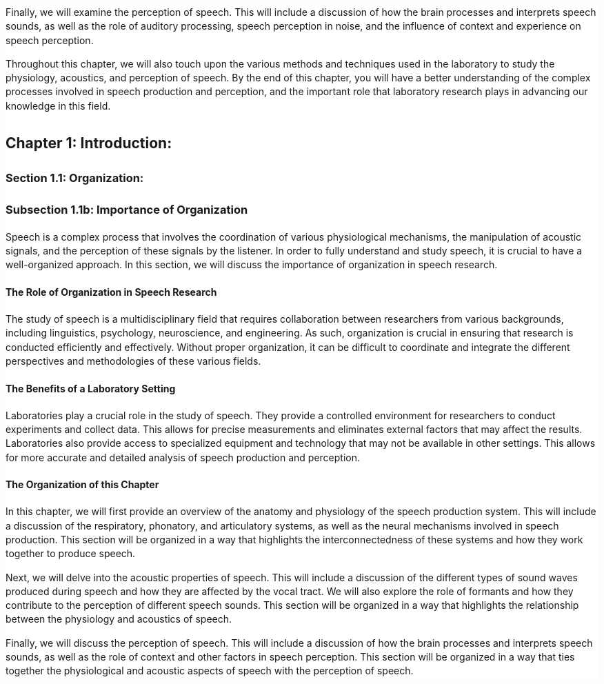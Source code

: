 Finally, we will examine the perception of speech. This will include a discussion of how the brain processes and interprets speech sounds, as well as the role of auditory processing, speech perception in noise, and the influence of context and experience on speech perception.

Throughout this chapter, we will also touch upon the various methods and techniques used in the laboratory to study the physiology, acoustics, and perception of speech. By the end of this chapter, you will have a better understanding of the complex processes involved in speech production and perception, and the important role that laboratory research plays in advancing our knowledge in this field.


## Chapter 1: Introduction:

### Section 1.1: Organization:

### Subsection 1.1b: Importance of Organization

Speech is a complex process that involves the coordination of various physiological mechanisms, the manipulation of acoustic signals, and the perception of these signals by the listener. In order to fully understand and study speech, it is crucial to have a well-organized approach. In this section, we will discuss the importance of organization in speech research.

#### The Role of Organization in Speech Research

The study of speech is a multidisciplinary field that requires collaboration between researchers from various backgrounds, including linguistics, psychology, neuroscience, and engineering. As such, organization is crucial in ensuring that research is conducted efficiently and effectively. Without proper organization, it can be difficult to coordinate and integrate the different perspectives and methodologies of these various fields.

#### The Benefits of a Laboratory Setting

Laboratories play a crucial role in the study of speech. They provide a controlled environment for researchers to conduct experiments and collect data. This allows for precise measurements and eliminates external factors that may affect the results. Laboratories also provide access to specialized equipment and technology that may not be available in other settings. This allows for more accurate and detailed analysis of speech production and perception.

#### The Organization of this Chapter

In this chapter, we will first provide an overview of the anatomy and physiology of the speech production system. This will include a discussion of the respiratory, phonatory, and articulatory systems, as well as the neural mechanisms involved in speech production. This section will be organized in a way that highlights the interconnectedness of these systems and how they work together to produce speech.

Next, we will delve into the acoustic properties of speech. This will include a discussion of the different types of sound waves produced during speech and how they are affected by the vocal tract. We will also explore the role of formants and how they contribute to the perception of different speech sounds. This section will be organized in a way that highlights the relationship between the physiology and acoustics of speech.

Finally, we will discuss the perception of speech. This will include a discussion of how the brain processes and interprets speech sounds, as well as the role of context and other factors in speech perception. This section will be organized in a way that ties together the physiological and acoustic aspects of speech with the perception of speech. 
